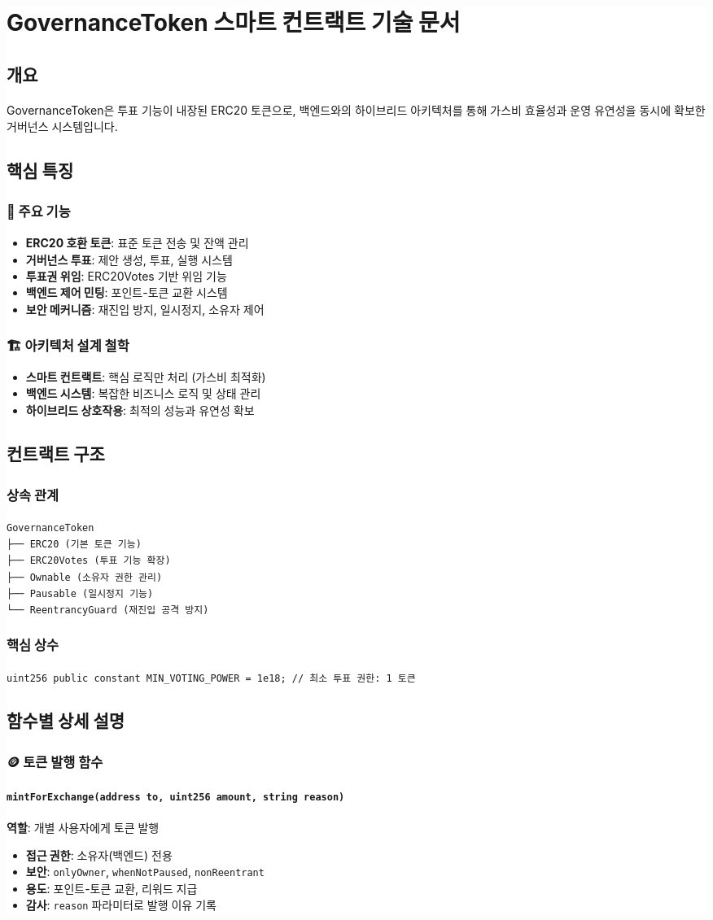 # GovernanceToken 스마트 컨트랙트 기술 문서

## 개요

GovernanceToken은 투표 기능이 내장된 ERC20 토큰으로, 백엔드와의 하이브리드 아키텍처를 통해 가스비 효율성과 운영 유연성을 동시에 확보한 거버넌스 시스템입니다.

## 핵심 특징

### 🎯 주요 기능
- **ERC20 호환 토큰**: 표준 토큰 전송 및 잔액 관리
- **거버넌스 투표**: 제안 생성, 투표, 실행 시스템
- **투표권 위임**: ERC20Votes 기반 위임 기능
- **백엔드 제어 민팅**: 포인트-토큰 교환 시스템
- **보안 메커니즘**: 재진입 방지, 일시정지, 소유자 제어

### 🏗️ 아키텍처 설계 철학
- **스마트 컨트랙트**: 핵심 로직만 처리 (가스비 최적화)
- **백엔드 시스템**: 복잡한 비즈니스 로직 및 상태 관리
- **하이브리드 상호작용**: 최적의 성능과 유연성 확보

## 컨트랙트 구조

### 상속 관계
```
GovernanceToken
├── ERC20 (기본 토큰 기능)
├── ERC20Votes (투표 기능 확장)
├── Ownable (소유자 권한 관리)
├── Pausable (일시정지 기능)
└── ReentrancyGuard (재진입 공격 방지)
```

### 핵심 상수
```solidity
uint256 public constant MIN_VOTING_POWER = 1e18; // 최소 투표 권한: 1 토큰
```

## 함수별 상세 설명

### 🪙 토큰 발행 함수

#### `mintForExchange(address to, uint256 amount, string reason)`
**역할**: 개별 사용자에게 토큰 발행
- **접근 권한**: 소유자(백엔드) 전용
- **보안**: `onlyOwner`, `whenNotPaused`, `nonReentrant`
- **용도**: 포인트-토큰 교환, 리워드 지급
- **감사**: `reason` 파라미터로 발행 이유 기록

